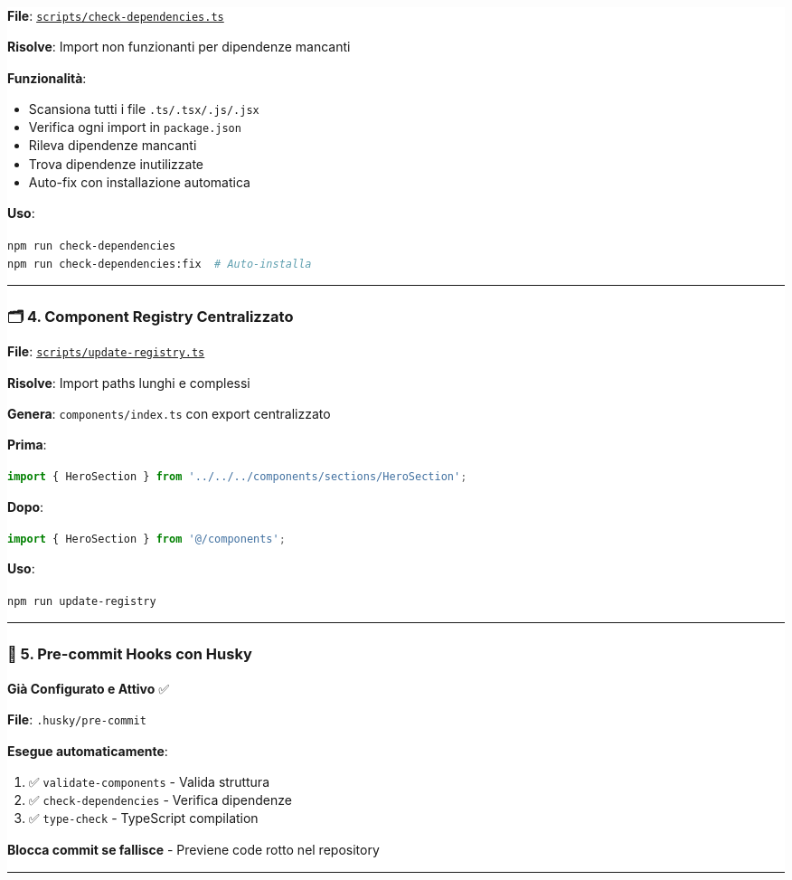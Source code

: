 **File**: [`scripts/check-dependencies.ts`](scripts/check-dependencies.ts)

**Risolve**: Import non funzionanti per dipendenze mancanti

**Funzionalità**:
- Scansiona tutti i file `.ts/.tsx/.js/.jsx`
- Verifica ogni import in `package.json`
- Rileva dipendenze mancanti
- Trova dipendenze inutilizzate
- Auto-fix con installazione automatica

**Uso**:
```bash
npm run check-dependencies
npm run check-dependencies:fix  # Auto-installa
```

---

### 🗂️ 4. Component Registry Centralizzato

**File**: [`scripts/update-registry.ts`](scripts/update-registry.ts)

**Risolve**: Import paths lunghi e complessi

**Genera**: `components/index.ts` con export centralizzato

**Prima**:
```typescript
import { HeroSection } from '../../../components/sections/HeroSection';
```

**Dopo**:
```typescript
import { HeroSection } from '@/components';
```

**Uso**:
```bash
npm run update-registry
```

---

### 🔄 5. Pre-commit Hooks con Husky

**Già Configurato e Attivo** ✅

**File**: `.husky/pre-commit`

**Esegue automaticamente**:
1. ✅ `validate-components` - Valida struttura
2. ✅ `check-dependencies` - Verifica dipendenze
3. ✅ `type-check` - TypeScript compilation

**Blocca commit se fallisce** - Previene code rotto nel repository

---
